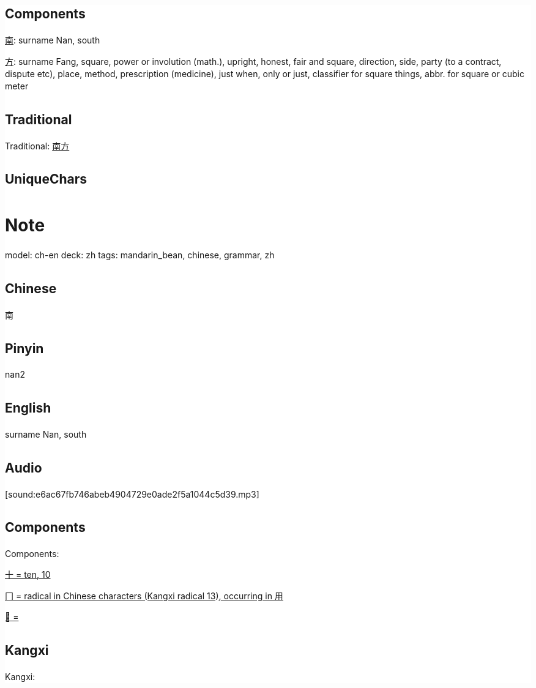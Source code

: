 ## Components


<a href="https://hanzicraft.com/character/南">南</a>: surname Nan, south

<a href="https://hanzicraft.com/character/方">方</a>: surname Fang, square, power or involution (math.), upright, honest, fair and square, direction, side, party (to a contract, dispute etc), place, method, prescription (medicine), just when, only or just, classifier for square things, abbr. for square or cubic meter

## Traditional
Traditional: <a href="https://hanzicraft.com/character/南方">南方</a>

## UniqueChars

# Note
model: ch-en
deck: zh
tags: mandarin_bean, chinese, grammar, zh

## Chinese
<span class="chinese">南</span>
## Pinyin
<span class="pinyin">nan2</span>
<br>
## English
<span class="english">surname Nan, south</span>
## Audio
<span class="audio">[sound:e6ac67fb746abeb4904729e0ade2f5a1044c5d39.mp3]</span>
## Components
Components:

<a href="https://hanzicraft.com/character/十 = ten,  10">十 = ten,  10</a>
<br/>

<a href="https://hanzicraft.com/character/冂 = radical in Chinese characters (Kangxi radical 13),  occurring in 用">冂 = radical in Chinese characters (Kangxi radical 13),  occurring in 用</a>
<br/>

<a href="https://hanzicraft.com/character/𢆉 = ">𢆉 = </a>
<br/>

## Kangxi
Kangxi:
